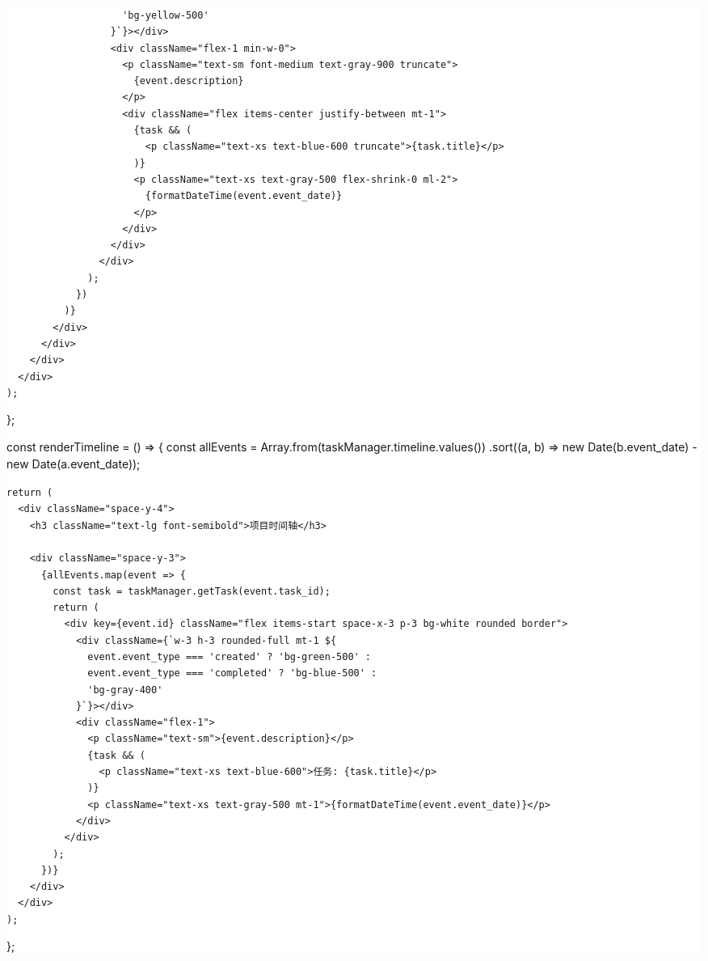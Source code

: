                         'bg-yellow-500'
                      }`}></div>
                      <div className="flex-1 min-w-0">
                        <p className="text-sm font-medium text-gray-900 truncate">
                          {event.description}
                        </p>
                        <div className="flex items-center justify-between mt-1">
                          {task && (
                            <p className="text-xs text-blue-600 truncate">{task.title}</p>
                          )}
                          <p className="text-xs text-gray-500 flex-shrink-0 ml-2">
                            {formatDateTime(event.event_date)}
                          </p>
                        </div>
                      </div>
                    </div>
                  );
                })
              )}
            </div>
          </div>
        </div>
      </div>
    );
  };

  const renderTimeline = () => {
    const allEvents = Array.from(taskManager.timeline.values())
      .sort((a, b) => new Date(b.event_date) - new Date(a.event_date));

    return (
      <div className="space-y-4">
        <h3 className="text-lg font-semibold">项目时间轴</h3>
        
        <div className="space-y-3">
          {allEvents.map(event => {
            const task = taskManager.getTask(event.task_id);
            return (
              <div key={event.id} className="flex items-start space-x-3 p-3 bg-white rounded border">
                <div className={`w-3 h-3 rounded-full mt-1 ${
                  event.event_type === 'created' ? 'bg-green-500' :
                  event.event_type === 'completed' ? 'bg-blue-500' :
                  'bg-gray-400'
                }`}></div>
                <div className="flex-1">
                  <p className="text-sm">{event.description}</p>
                  {task && (
                    <p className="text-xs text-blue-600">任务: {task.title}</p>
                  )}
                  <p className="text-xs text-gray-500 mt-1">{formatDateTime(event.event_date)}</p>
                </div>
              </div>
            );
          })}
        </div>
      </div>
    );
  };
